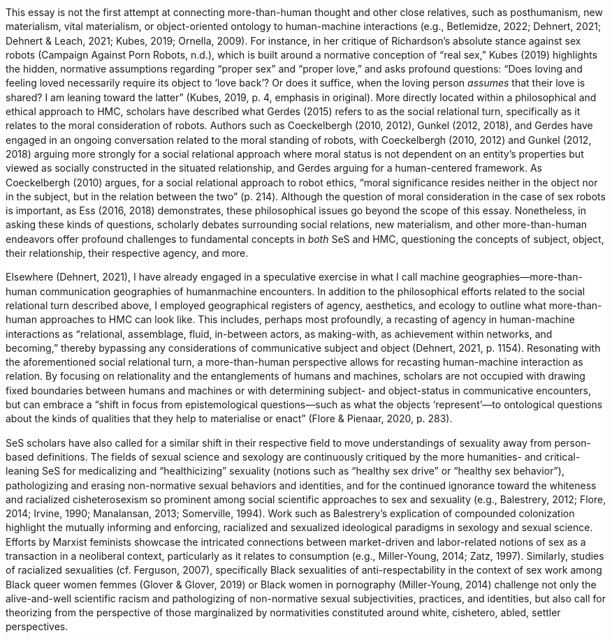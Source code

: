 This essay is not the first attempt at connecting more-than-human thought and other close relatives, such as posthumanism, new materialism, vital materialism, or object-oriented ontology to human-machine interactions (e.g., Betlemidze, 2022; Dehnert, 2021; Dehnert & Leach, 2021; Kubes, 2019; Ornella, 2009). For instance, in her critique of Richardson’s absolute stance against sex robots (Campaign Against Porn Robots, n.d.), which is built around a normative conception of “real sex,” Kubes (2019) highlights the hidden, normative assumptions regarding “proper sex” and “proper love,” and asks profound questions: “Does loving and feeling loved necessarily require its object to ‘love back’? Or does it suffice, when the loving person *assumes* that their love is shared? I am leaning toward the latter” (Kubes, 2019, p. 4, emphasis in original). More directly located within a philosophical and ethical approach to HMC, scholars have described what Gerdes (2015) refers to as the social relational turn, specifically as it relates to the moral consideration of robots. Authors such as Coeckelbergh (2010, 2012), Gunkel (2012, 2018), and Gerdes have engaged in an ongoing conversation related to the moral standing of robots, with Coeckelbergh (2010, 2012) and Gunkel (2012, 2018) arguing more strongly for a social relational approach where moral status is not dependent on an entity’s properties but viewed as socially constructed in the situated relationship, and Gerdes arguing for a human-centered framework. As Coeckelbergh (2010) argues, for a social relational approach to robot ethics, “moral significance resides neither in the object nor in the subject, but in the relation between the two” (p. 214). Although the question of moral consideration in the case of sex robots is important, as Ess (2016, 2018) demonstrates, these philosophical issues go beyond the scope of this essay. Nonetheless, in asking these kinds of questions, scholarly debates surrounding social relations, new materialism, and other more-than-human endeavors offer profound challenges to fundamental concepts in *both* SeS and HMC, questioning the concepts of subject, object, their relationship, their respective agency, and more.

Elsewhere (Dehnert, 2021), I have already engaged in a speculative exercise in what I call machine geographies—more-than-human communication geographies of humanmachine encounters. In addition to the philosophical efforts related to the social relational turn described above, I employed geographical registers of agency, aesthetics, and ecology to outline what more-than-human approaches to HMC can look like. This includes, perhaps most profoundly, a recasting of agency in human-machine interactions as “relational, assemblage, fluid, in-between actors, as making-with, as achievement within networks, and becoming,” thereby bypassing any considerations of communicative subject and object (Dehnert, 2021, p. 1154). Resonating with the aforementioned social relational turn, a more-than-human perspective allows for recasting human-machine interaction as relation. By focusing on relationality and the entanglements of humans and machines, scholars are not occupied with drawing fixed boundaries between humans and machines or with determining subject- and object-status in communicative encounters, but can embrace a “shift in focus from epistemological questions—such as what the objects ‘represent’—to ontological questions about the kinds of qualities that they help to materialise or enact” (Flore & Pienaar, 2020, p. 283).

SeS scholars have also called for a similar shift in their respective field to move understandings of sexuality away from person-based definitions. The fields of sexual science and sexology are continuously critiqued by the more humanities- and critical-leaning SeS for medicalizing and “healthicizing” sexuality (notions such as “healthy sex drive” or “healthy sex behavior”), pathologizing and erasing non-normative sexual behaviors and identities, and for the continued ignorance toward the whiteness and racialized cisheterosexism so prominent among social scientific approaches to sex and sexuality (e.g., Balestrery, 2012; Flore, 2014; Irvine, 1990; Manalansan, 2013; Somerville, 1994). Work such as Balestrery’s explication of compounded colonization highlight the mutually informing and enforcing, racialized and sexualized ideological paradigms in sexology and sexual science. Efforts by Marxist feminists showcase the intricated connections between market-driven and labor-related notions of sex as a transaction in a neoliberal context, particularly as it relates to consumption (e.g., Miller-Young, 2014; Zatz, 1997). Similarly, studies of racialized sexualities (cf. Ferguson, 2007), specifically Black sexualities of anti-respectability in the context of sex work among Black queer women femmes (Glover & Glover, 2019) or Black women in pornography (Miller-Young, 2014) challenge not only the alive-and-well scientific racism and pathologizing of non-normative sexual subjectivities, practices, and identities, but also call for theorizing from the perspective of those marginalized by normativities constituted around white, cishetero, abled, settler perspectives.
